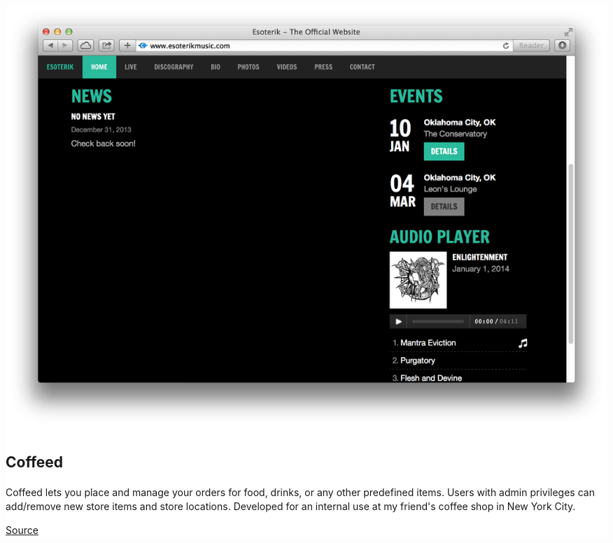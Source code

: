 ![](/images/projects/esoterik.png)

## Coffeed

Coffeed lets you place and manage your orders for food, drinks, or any other predefined items.
Users with admin privileges can add/remove new store items and store locations. Developed for an internal use
at my friend's coffee shop in New York City.</p>

<i class="fa fa-github"></i><a href="https://github.com/sahat/coffeed" class="btn">Source</a>
